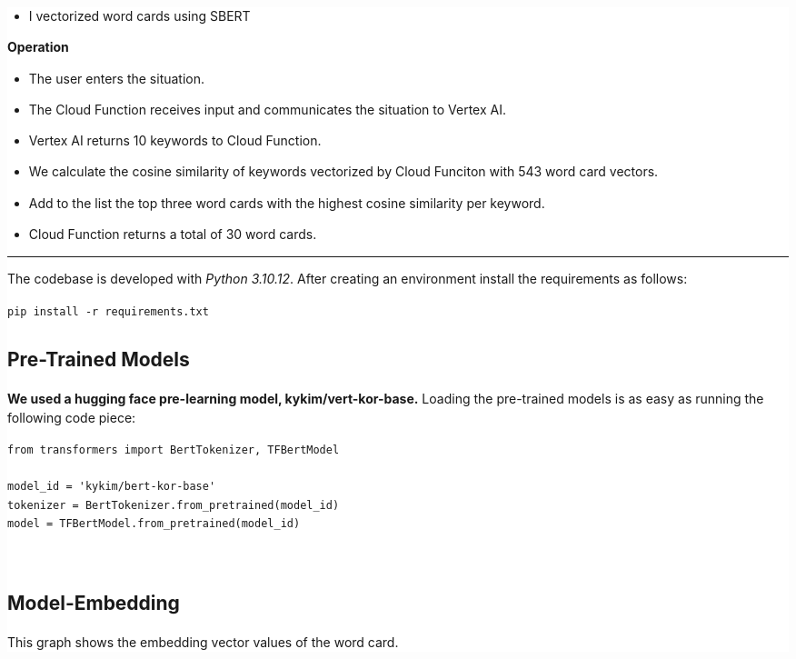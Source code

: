 
- I vectorized word cards using SBERT


**Operation**

- The user enters the situation.

- The Cloud Function receives input and communicates the situation to Vertex AI.

- Vertex AI returns 10 keywords to Cloud Function.

- We calculate the cosine similarity of keywords vectorized by Cloud Funciton with 543 word card vectors.

- Add to the list the top three word cards with the highest cosine similarity per keyword.

- Cloud Function returns a total of 30 word cards.



---------------------------

The codebase is developed with *Python 3.10.12*. After creating an environment install the requirements as
follows:

```
pip install -r requirements.txt
```

## Pre-Trained Models

**We used a hugging face pre-learning model, kykim/vert-kor-base.** 
Loading the pre-trained models is as easy as running the following code piece:

```
from transformers import BertTokenizer, TFBertModel

model_id = 'kykim/bert-kor-base'
tokenizer = BertTokenizer.from_pretrained(model_id)
model = TFBertModel.from_pretrained(model_id)
```
 
## Model-Embedding

This graph shows the embedding vector values of the word card.

